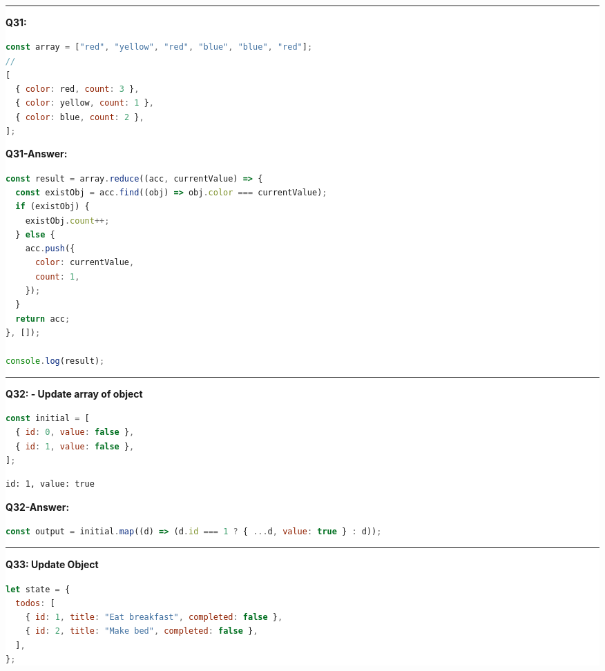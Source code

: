 <hr />

**Q31:**

```js
const array = ["red", "yellow", "red", "blue", "blue", "red"];
//
[
  { color: red, count: 3 },
  { color: yellow, count: 1 },
  { color: blue, count: 2 },
];
```

**Q31-Answer:**

```js
const result = array.reduce((acc, currentValue) => {
  const existObj = acc.find((obj) => obj.color === currentValue);
  if (existObj) {
    existObj.count++;
  } else {
    acc.push({
      color: currentValue,
      count: 1,
    });
  }
  return acc;
}, []);

console.log(result);
```

<hr />

**Q32: - Update array of object**

```js
const initial = [
  { id: 0, value: false },
  { id: 1, value: false },
];
```

```text
id: 1, value: true
```

**Q32-Answer:**

```js
const output = initial.map((d) => (d.id === 1 ? { ...d, value: true } : d));
```

<hr />

**Q33: Update Object**

```js
let state = {
  todos: [
    { id: 1, title: "Eat breakfast", completed: false },
    { id: 2, title: "Make bed", completed: false },
  ],
};
```
